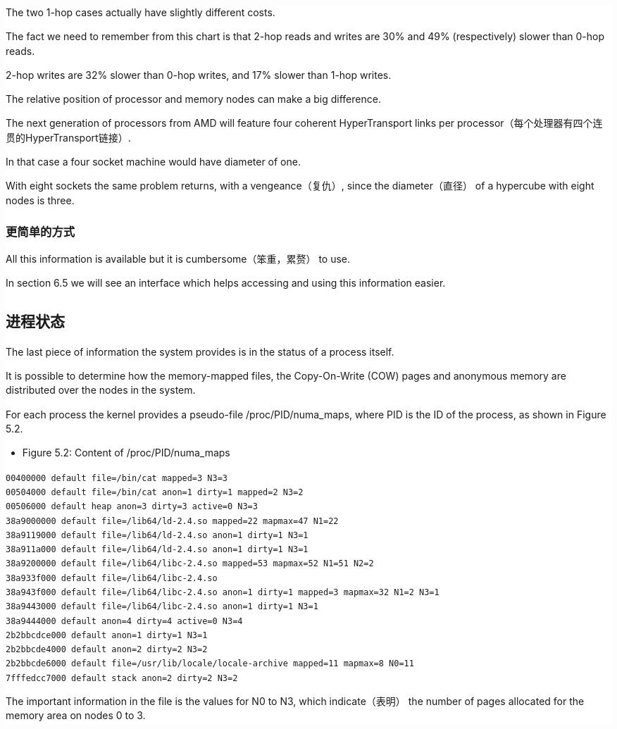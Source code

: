 The two 1-hop cases actually have slightly different costs.

The fact we need to remember from this chart is that 2-hop reads and writes are 30% and 49% (respectively) slower than 0-hop reads. 

2-hop writes are 32% slower than 0-hop writes, and 17% slower than 1-hop writes. 

The relative position of processor and memory nodes can make a big difference.

The next generation of processors from AMD will feature four coherent HyperTransport links per processor（每个处理器有四个连贯的HyperTransport链接）. 

In that case a four socket machine would have diameter of one. 

With eight sockets the same problem returns, with a vengeance（复仇）, since the diameter（直径） of a hypercube with eight nodes is three.

### 更简单的方式

All this information is available but it is cumbersome（笨重，累赘） to use. 

In section 6.5 we will see an interface which helps accessing and using this information easier.

## 进程状态

The last piece of information the system provides is in the status of a process itself. 

It is possible to determine how the memory-mapped files, the Copy-On-Write (COW) pages and anonymous memory are distributed over the
nodes in the system. 

For each process the kernel provides a pseudo-file /proc/PID/numa_maps, where PID is the ID of the process, as shown in Figure 5.2. 

- Figure 5.2: Content of /proc/PID/numa_maps

```
00400000 default file=/bin/cat mapped=3 N3=3
00504000 default file=/bin/cat anon=1 dirty=1 mapped=2 N3=2
00506000 default heap anon=3 dirty=3 active=0 N3=3
38a9000000 default file=/lib64/ld-2.4.so mapped=22 mapmax=47 N1=22
38a9119000 default file=/lib64/ld-2.4.so anon=1 dirty=1 N3=1
38a911a000 default file=/lib64/ld-2.4.so anon=1 dirty=1 N3=1
38a9200000 default file=/lib64/libc-2.4.so mapped=53 mapmax=52 N1=51 N2=2
38a933f000 default file=/lib64/libc-2.4.so
38a943f000 default file=/lib64/libc-2.4.so anon=1 dirty=1 mapped=3 mapmax=32 N1=2 N3=1
38a9443000 default file=/lib64/libc-2.4.so anon=1 dirty=1 N3=1
38a9444000 default anon=4 dirty=4 active=0 N3=4
2b2bbcdce000 default anon=1 dirty=1 N3=1
2b2bbcde4000 default anon=2 dirty=2 N3=2
2b2bbcde6000 default file=/usr/lib/locale/locale-archive mapped=11 mapmax=8 N0=11
7fffedcc7000 default stack anon=2 dirty=2 N3=2
```

The important information in the file is the values for N0 to N3, which indicate（表明） the number of pages allocated for the memory area on nodes 0 to 3. 
